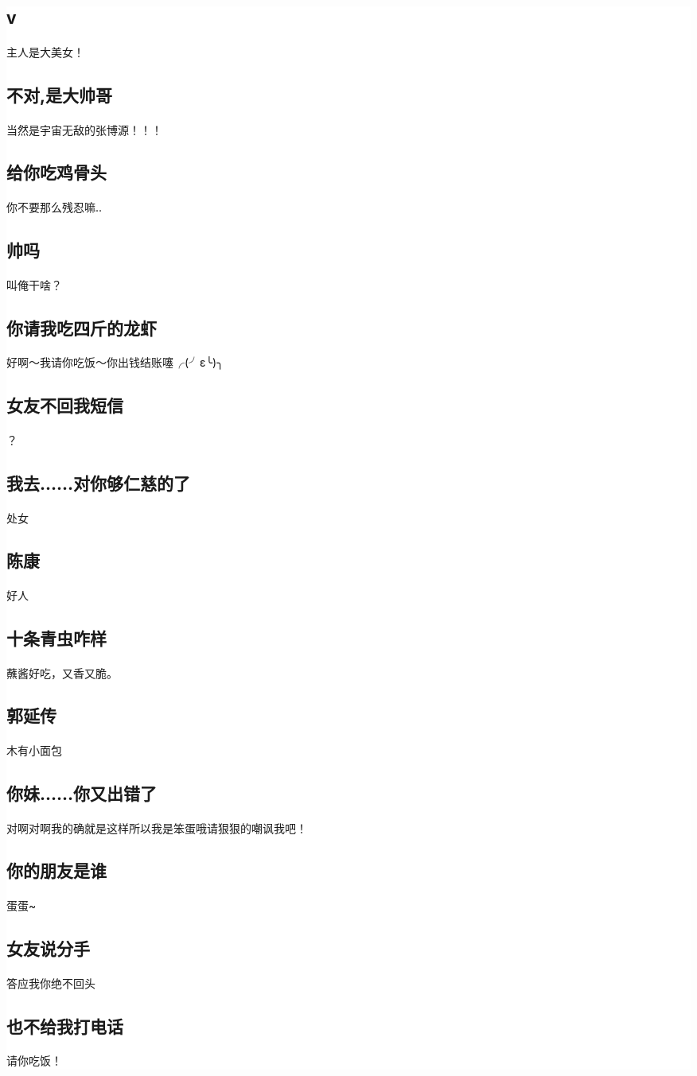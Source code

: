 ## v
主人是大美女！

## 不对,是大帅哥
当然是宇宙无敌的张博源！！！

## 给你吃鸡骨头
你不要那么残忍嘛..

## 帅吗
叫俺干啥？

## 你请我吃四斤的龙虾
好啊～我请你吃饭～你出钱结账噻╭(╯ε╰)╮

## 女友不回我短信
？

## 我去……对你够仁慈的了
处女

## 陈康
好人

## 十条青虫咋样
蘸酱好吃，又香又脆。

## 郭延传
木有小面包

## 你妹……你又出错了
对啊对啊我的确就是这样所以我是笨蛋哦请狠狠的嘲讽我吧！

## 你的朋友是谁
蛋蛋~

## 女友说分手
答应我你绝不回头

## 也不给我打电话
请你吃饭！
